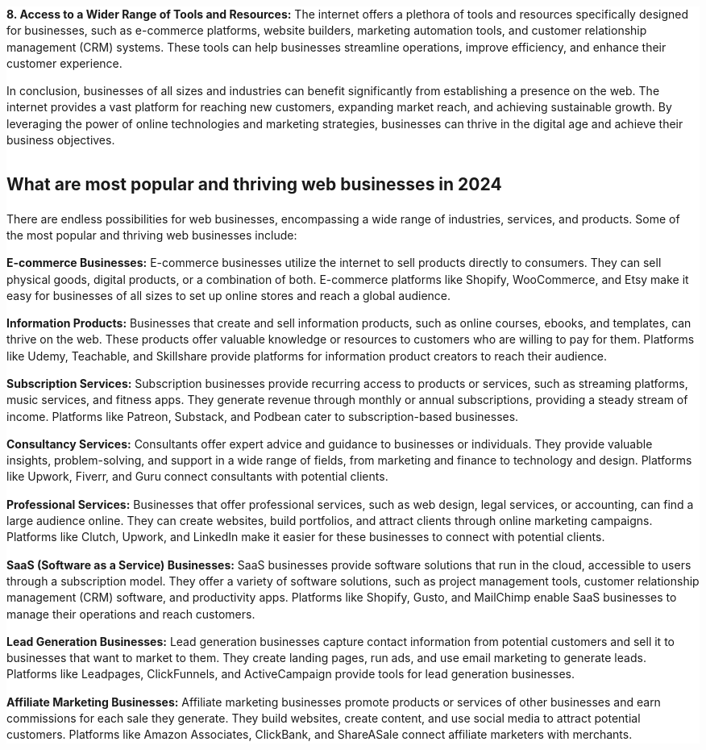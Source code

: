 **8. Access to a Wider Range of Tools and Resources:** The internet offers a plethora of tools and resources specifically designed for businesses, such as e-commerce platforms, website builders, marketing automation tools, and customer relationship management (CRM) systems. These tools can help businesses streamline operations, improve efficiency, and enhance their customer experience.

In conclusion, businesses of all sizes and industries can benefit significantly from establishing a presence on the web. The internet provides a vast platform for reaching new customers, expanding market reach, and achieving sustainable growth. By leveraging the power of online technologies and marketing strategies, businesses can thrive in the digital age and achieve their business objectives.


## What are most popular and thriving web businesses in 2024

There are endless possibilities for web businesses, encompassing a wide range of industries, services, and products. Some of the most popular and thriving web businesses include:

**E-commerce Businesses:** E-commerce businesses utilize the internet to sell products directly to consumers. They can sell physical goods, digital products, or a combination of both. E-commerce platforms like Shopify, WooCommerce, and Etsy make it easy for businesses of all sizes to set up online stores and reach a global audience.

**Information Products:** Businesses that create and sell information products, such as online courses, ebooks, and templates, can thrive on the web. These products offer valuable knowledge or resources to customers who are willing to pay for them. Platforms like Udemy, Teachable, and Skillshare provide platforms for information product creators to reach their audience.

**Subscription Services:** Subscription businesses provide recurring access to products or services, such as streaming platforms, music services, and fitness apps. They generate revenue through monthly or annual subscriptions, providing a steady stream of income. Platforms like Patreon, Substack, and Podbean cater to subscription-based businesses.

**Consultancy Services:** Consultants offer expert advice and guidance to businesses or individuals. They provide valuable insights, problem-solving, and support in a wide range of fields, from marketing and finance to technology and design. Platforms like Upwork, Fiverr, and Guru connect consultants with potential clients.

**Professional Services:** Businesses that offer professional services, such as web design, legal services, or accounting, can find a large audience online. They can create websites, build portfolios, and attract clients through online marketing campaigns. Platforms like Clutch, Upwork, and LinkedIn make it easier for these businesses to connect with potential clients.

**SaaS (Software as a Service) Businesses:** SaaS businesses provide software solutions that run in the cloud, accessible to users through a subscription model. They offer a variety of software solutions, such as project management tools, customer relationship management (CRM) software, and productivity apps. Platforms like Shopify, Gusto, and MailChimp enable SaaS businesses to manage their operations and reach customers.

**Lead Generation Businesses:** Lead generation businesses capture contact information from potential customers and sell it to businesses that want to market to them. They create landing pages, run ads, and use email marketing to generate leads. Platforms like Leadpages, ClickFunnels, and ActiveCampaign provide tools for lead generation businesses.

**Affiliate Marketing Businesses:** Affiliate marketing businesses promote products or services of other businesses and earn commissions for each sale they generate. They build websites, create content, and use social media to attract potential customers. Platforms like Amazon Associates, ClickBank, and ShareASale connect affiliate marketers with merchants.
